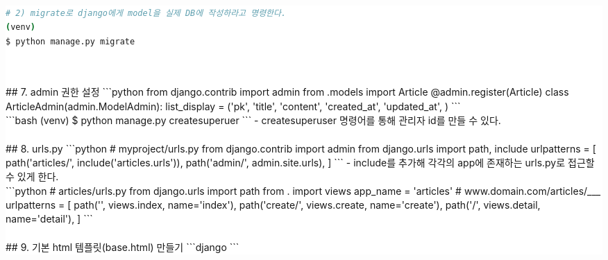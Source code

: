 ```bash
# 2) migrate로 django에게 model을 실제 DB에 작성하라고 명령한다.
(venv)
$ python manage.py migrate
```
<br/>
<br/>
## 7. admin 권한 설정
```python
from django.contrib import admin
from .models import Article
@admin.register(Article)
class ArticleAdmin(admin.ModelAdmin):
    list_display = ('pk', 'title', 'content', 'created_at', 'updated_at', )
```
<br/>
```bash
(venv)
$ python manage.py createsuperuer
```
- createsuperuser 명령어를 통해 관리자 id를 만들 수 있다.
<br/>
<br/>
## 8. urls.py
```python
# myproject/urls.py
from django.contrib import admin
from django.urls import path, include
urlpatterns = [
    path('articles/', include('articles.urls')),
    path('admin/', admin.site.urls),
]
```
- include를 추가해 각각의 app에 존재하는 urls.py로 접근할 수 있게 한다.
<br/>
```python
# articles/urls.py
from django.urls import path
from . import views
app_name = 'articles'
# www.domain.com/articles/___
urlpatterns = [
    path('', views.index, name='index'),
    path('create/', views.create, name='create'),
    path('<int:article_pk>/', views.detail, name='detail'),
]
```
<br/>
<br/>
## 9. 기본 html 템플릿(base.html) 만들기
```django
<!-- myproject 폴더 안에 templates 폴더를 생성하고, 거기에 base.html을 만든다.-->
<!DOCTYPE html>
<html lang="ko">
<head>
  <meta charset="UTF-8">
  <meta name="viewport" content="width=device-width, initial-scale=1.0">
  <meta http-equiv="X-UA-Compatible" content="ie=edge">
  <title>{% block title %}{% endblock %}</title>
  <!-- Bootstrap CSS -->
```